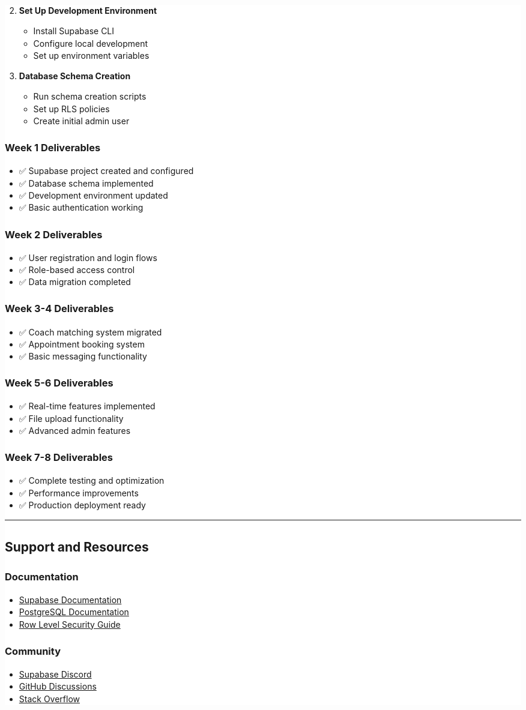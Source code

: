 2. **Set Up Development Environment**
   - Install Supabase CLI
   - Configure local development
   - Set up environment variables

3. **Database Schema Creation**
   - Run schema creation scripts
   - Set up RLS policies
   - Create initial admin user

### Week 1 Deliverables
- ✅ Supabase project created and configured
- ✅ Database schema implemented
- ✅ Development environment updated
- ✅ Basic authentication working

### Week 2 Deliverables
- ✅ User registration and login flows
- ✅ Role-based access control
- ✅ Data migration completed

### Week 3-4 Deliverables
- ✅ Coach matching system migrated
- ✅ Appointment booking system
- ✅ Basic messaging functionality

### Week 5-6 Deliverables
- ✅ Real-time features implemented
- ✅ File upload functionality
- ✅ Advanced admin features

### Week 7-8 Deliverables
- ✅ Complete testing and optimization
- ✅ Performance improvements
- ✅ Production deployment ready

---

## Support and Resources

### Documentation
- [Supabase Documentation](https://supabase.com/docs)
- [PostgreSQL Documentation](https://www.postgresql.org/docs/)
- [Row Level Security Guide](https://supabase.com/docs/guides/auth/row-level-security)

### Community
- [Supabase Discord](https://discord.supabase.com)
- [GitHub Discussions](https://github.com/supabase/supabase/discussions)
- [Stack Overflow](https://stackoverflow.com/questions/tagged/supabase)
